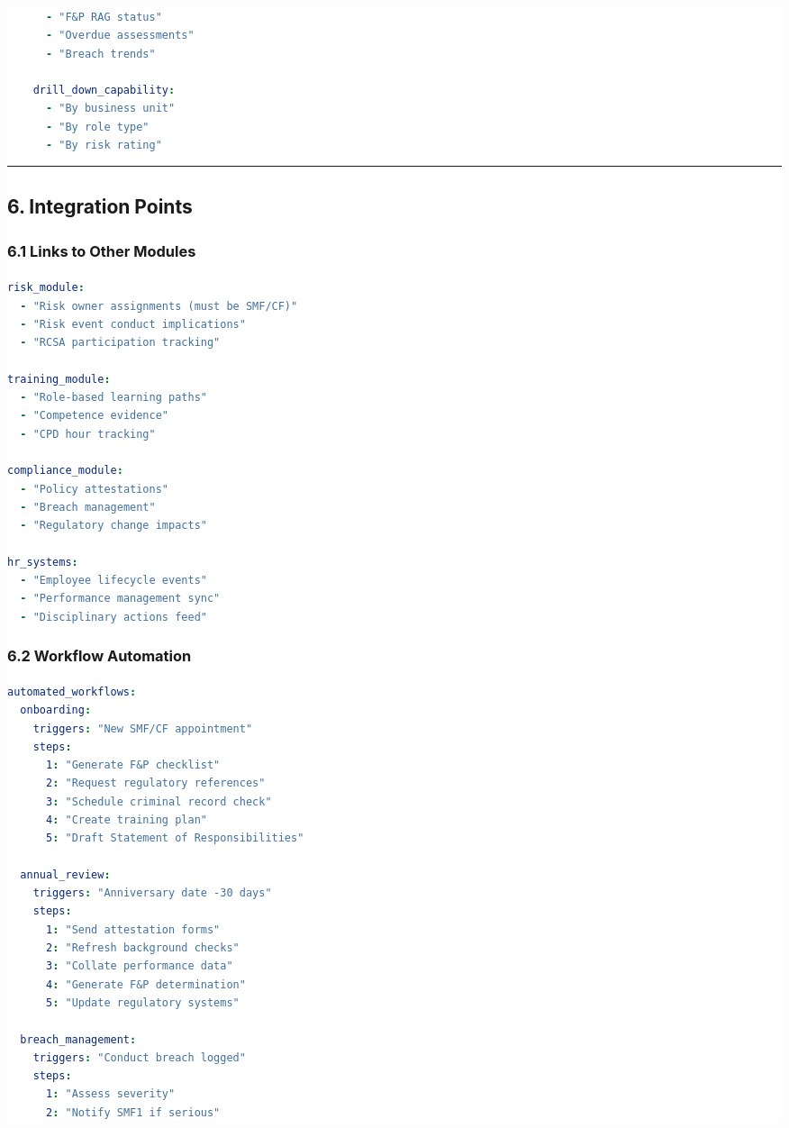 ```yaml
      - "F&P RAG status"
      - "Overdue assessments"
      - "Breach trends"
      
    drill_down_capability:
      - "By business unit"
      - "By role type"
      - "By risk rating"
```

---

## 6. Integration Points

### 6.1 Links to Other Modules
```yaml
risk_module:
  - "Risk owner assignments (must be SMF/CF)"
  - "Risk event conduct implications"
  - "RCSA participation tracking"
  
training_module:
  - "Role-based learning paths"
  - "Competence evidence"
  - "CPD hour tracking"
  
compliance_module:
  - "Policy attestations"
  - "Breach management"
  - "Regulatory change impacts"
  
hr_systems:
  - "Employee lifecycle events"
  - "Performance management sync"
  - "Disciplinary actions feed"
```

### 6.2 Workflow Automation
```yaml
automated_workflows:
  onboarding:
    triggers: "New SMF/CF appointment"
    steps:
      1: "Generate F&P checklist"
      2: "Request regulatory references"
      3: "Schedule criminal record check"
      4: "Create training plan"
      5: "Draft Statement of Responsibilities"
      
  annual_review:
    triggers: "Anniversary date -30 days"
    steps:
      1: "Send attestation forms"
      2: "Refresh background checks"
      3: "Collate performance data"
      4: "Generate F&P determination"
      5: "Update regulatory systems"
      
  breach_management:
    triggers: "Conduct breach logged"
    steps:
      1: "Assess severity"
      2: "Notify SMF1 if serious"
```